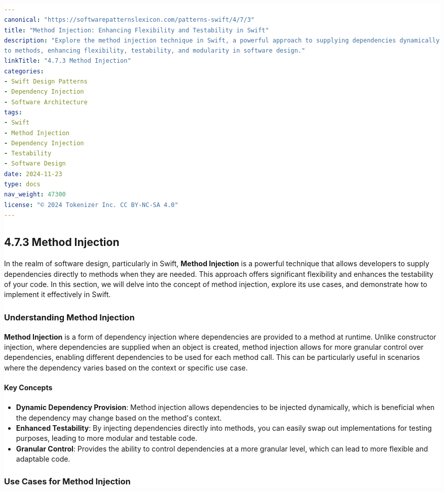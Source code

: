 ```yaml
---
canonical: "https://softwarepatternslexicon.com/patterns-swift/4/7/3"
title: "Method Injection: Enhancing Flexibility and Testability in Swift"
description: "Explore the method injection technique in Swift, a powerful approach to supplying dependencies dynamically to methods, enhancing flexibility, testability, and modularity in software design."
linkTitle: "4.7.3 Method Injection"
categories:
- Swift Design Patterns
- Dependency Injection
- Software Architecture
tags:
- Swift
- Method Injection
- Dependency Injection
- Testability
- Software Design
date: 2024-11-23
type: docs
nav_weight: 47300
license: "© 2024 Tokenizer Inc. CC BY-NC-SA 4.0"
---
```


## 4.7.3 Method Injection

In the realm of software design, particularly in Swift, **Method Injection** is a powerful technique that allows developers to supply dependencies directly to methods when they are needed. This approach offers significant flexibility and enhances the testability of your code. In this section, we will delve into the concept of method injection, explore its use cases, and demonstrate how to implement it effectively in Swift.

### Understanding Method Injection

**Method Injection** is a form of dependency injection where dependencies are provided to a method at runtime. Unlike constructor injection, where dependencies are supplied when an object is created, method injection allows for more granular control over dependencies, enabling different dependencies to be used for each method call. This can be particularly useful in scenarios where the dependency varies based on the context or specific use case.

#### Key Concepts

- **Dynamic Dependency Provision**: Method injection allows dependencies to be injected dynamically, which is beneficial when the dependency may change based on the method's context.
- **Enhanced Testability**: By injecting dependencies directly into methods, you can easily swap out implementations for testing purposes, leading to more modular and testable code.
- **Granular Control**: Provides the ability to control dependencies at a more granular level, which can lead to more flexible and adaptable code.

### Use Cases for Method Injection

